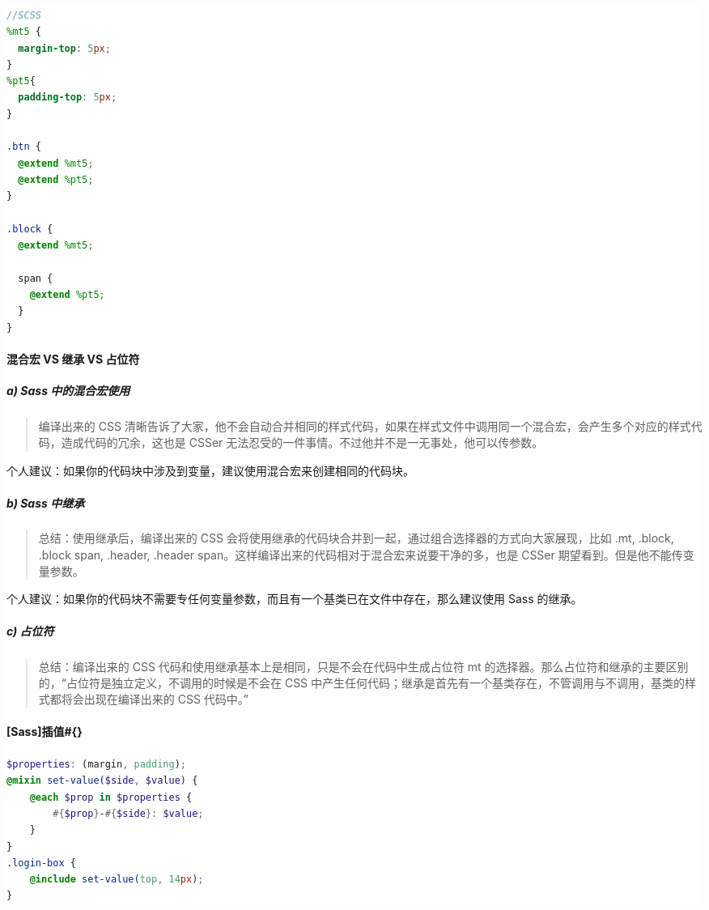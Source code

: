 ```scss
//SCSS
%mt5 {
  margin-top: 5px;
}
%pt5{
  padding-top: 5px;
}

.btn {
  @extend %mt5;
  @extend %pt5;
}

.block {
  @extend %mt5;

  span {
    @extend %pt5;
  }
}
```


#### 混合宏 VS 继承 VS 占位符


##### a) Sass 中的混合宏使用

>编译出来的 CSS 清晰告诉了大家，他不会自动合并相同的样式代码，如果在样式文件中调用同一个混合宏，会产生多个对应的样式代码，造成代码的冗余，这也是 CSSer 无法忍受的一件事情。不过他并不是一无事处，他可以传参数。

个人建议：如果你的代码块中涉及到变量，建议使用混合宏来创建相同的代码块。


##### b) Sass 中继承

>总结：使用继承后，编译出来的 CSS 会将使用继承的代码块合并到一起，通过组合选择器的方式向大家展现，比如 .mt, .block, .block span, .header, .header span。这样编译出来的代码相对于混合宏来说要干净的多，也是 CSSer 期望看到。但是他不能传变量参数。

个人建议：如果你的代码块不需要专任何变量参数，而且有一个基类已在文件中存在，那么建议使用 Sass 的继承。

##### c) 占位符

>总结：编译出来的 CSS 代码和使用继承基本上是相同，只是不会在代码中生成占位符 mt 的选择器。那么占位符和继承的主要区别的，“占位符是独立定义，不调用的时候是不会在 CSS 中产生任何代码；继承是首先有一个基类存在，不管调用与不调用，基类的样式都将会出现在编译出来的 CSS 代码中。”


#### [Sass]插值#{}

```scss
$properties: (margin, padding);
@mixin set-value($side, $value) {
    @each $prop in $properties {
        #{$prop}-#{$side}: $value;
    }
}
.login-box {
    @include set-value(top, 14px);
}
```
